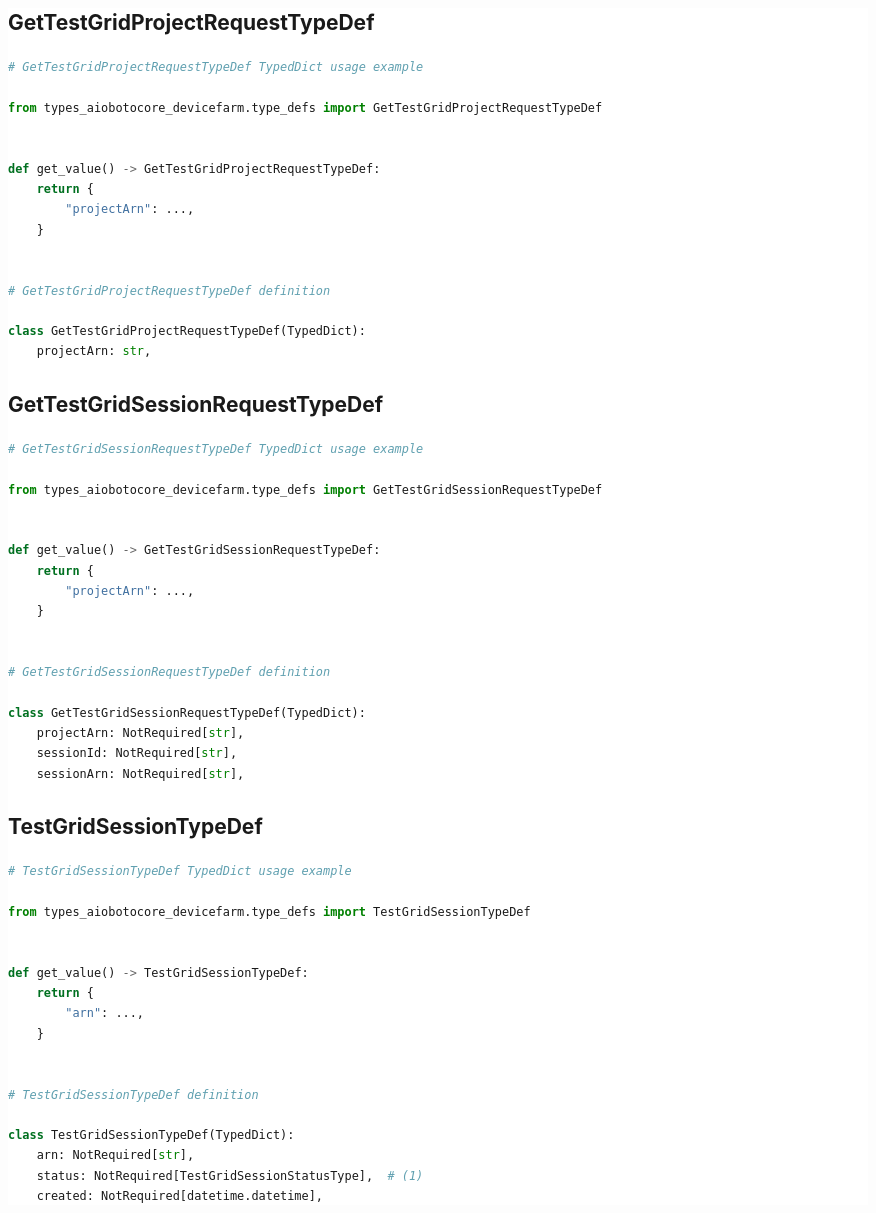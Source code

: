 
## GetTestGridProjectRequestTypeDef

```python
# GetTestGridProjectRequestTypeDef TypedDict usage example

from types_aiobotocore_devicefarm.type_defs import GetTestGridProjectRequestTypeDef


def get_value() -> GetTestGridProjectRequestTypeDef:
    return {
        "projectArn": ...,
    }


# GetTestGridProjectRequestTypeDef definition

class GetTestGridProjectRequestTypeDef(TypedDict):
    projectArn: str,
```


## GetTestGridSessionRequestTypeDef

```python
# GetTestGridSessionRequestTypeDef TypedDict usage example

from types_aiobotocore_devicefarm.type_defs import GetTestGridSessionRequestTypeDef


def get_value() -> GetTestGridSessionRequestTypeDef:
    return {
        "projectArn": ...,
    }


# GetTestGridSessionRequestTypeDef definition

class GetTestGridSessionRequestTypeDef(TypedDict):
    projectArn: NotRequired[str],
    sessionId: NotRequired[str],
    sessionArn: NotRequired[str],
```


## TestGridSessionTypeDef

```python
# TestGridSessionTypeDef TypedDict usage example

from types_aiobotocore_devicefarm.type_defs import TestGridSessionTypeDef


def get_value() -> TestGridSessionTypeDef:
    return {
        "arn": ...,
    }


# TestGridSessionTypeDef definition

class TestGridSessionTypeDef(TypedDict):
    arn: NotRequired[str],
    status: NotRequired[TestGridSessionStatusType],  # (1)
    created: NotRequired[datetime.datetime],
```